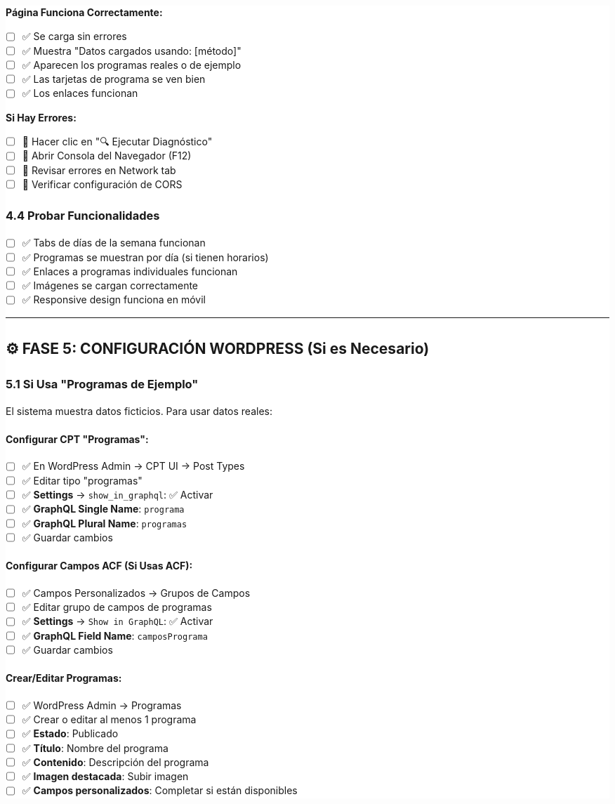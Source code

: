 **Página Funciona Correctamente:**
- [ ] ✅ Se carga sin errores
- [ ] ✅ Muestra "Datos cargados usando: [método]"
- [ ] ✅ Aparecen los programas reales o de ejemplo
- [ ] ✅ Las tarjetas de programa se ven bien
- [ ] ✅ Los enlaces funcionan

**Si Hay Errores:**
- [ ] 🔧 Hacer clic en "🔍 Ejecutar Diagnóstico"
- [ ] 🔧 Abrir Consola del Navegador (F12)
- [ ] 🔧 Revisar errores en Network tab
- [ ] 🔧 Verificar configuración de CORS

### **4.4 Probar Funcionalidades**
- [ ] ✅ Tabs de días de la semana funcionan
- [ ] ✅ Programas se muestran por día (si tienen horarios)
- [ ] ✅ Enlaces a programas individuales funcionan
- [ ] ✅ Imágenes se cargan correctamente
- [ ] ✅ Responsive design funciona en móvil

---

## ⚙️ **FASE 5: CONFIGURACIÓN WORDPRESS (Si es Necesario)**

### **5.1 Si Usa "Programas de Ejemplo"**

El sistema muestra datos ficticios. Para usar datos reales:

#### **Configurar CPT "Programas":**
- [ ] ✅ En WordPress Admin → CPT UI → Post Types
- [ ] ✅ Editar tipo "programas"
- [ ] ✅ **Settings** → `show_in_graphql`: ✅ Activar
- [ ] ✅ **GraphQL Single Name**: `programa`
- [ ] ✅ **GraphQL Plural Name**: `programas`
- [ ] ✅ Guardar cambios

#### **Configurar Campos ACF (Si Usas ACF):**
- [ ] ✅ Campos Personalizados → Grupos de Campos
- [ ] ✅ Editar grupo de campos de programas
- [ ] ✅ **Settings** → `Show in GraphQL`: ✅ Activar
- [ ] ✅ **GraphQL Field Name**: `camposPrograma`
- [ ] ✅ Guardar cambios

#### **Crear/Editar Programas:**
- [ ] ✅ WordPress Admin → Programas
- [ ] ✅ Crear o editar al menos 1 programa
- [ ] ✅ **Estado**: Publicado
- [ ] ✅ **Título**: Nombre del programa
- [ ] ✅ **Contenido**: Descripción del programa
- [ ] ✅ **Imagen destacada**: Subir imagen
- [ ] ✅ **Campos personalizados**: Completar si están disponibles
